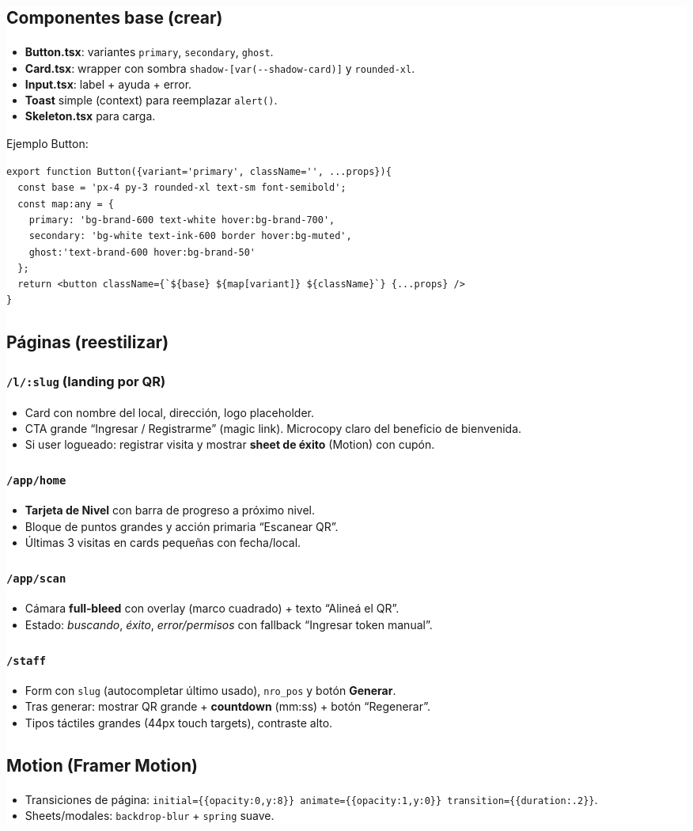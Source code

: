 ## Componentes base (crear)

- **Button.tsx**: variantes `primary`, `secondary`, `ghost`.
- **Card.tsx**: wrapper con sombra `shadow-[var(--shadow-card)]` y `rounded-xl`.
- **Input.tsx**: label + ayuda + error.
- **Toast** simple (context) para reemplazar `alert()`.
- **Skeleton.tsx** para carga.

Ejemplo Button:

```tsx
export function Button({variant='primary', className='', ...props}){
  const base = 'px-4 py-3 rounded-xl text-sm font-semibold';
  const map:any = {
    primary: 'bg-brand-600 text-white hover:bg-brand-700',
    secondary: 'bg-white text-ink-600 border hover:bg-muted',
    ghost:'text-brand-600 hover:bg-brand-50'
  };
  return <button className={`${base} ${map[variant]} ${className}`} {...props} />
}
```

## Páginas (reestilizar)

### `/l/:slug` (landing por QR)

- Card con nombre del local, dirección, logo placeholder.
- CTA grande “Ingresar / Registrarme” (magic link). Microcopy claro del beneficio de bienvenida.
- Si user logueado: registrar visita y mostrar **sheet de éxito** (Motion) con cupón.

### `/app/home`

- **Tarjeta de Nivel** con barra de progreso a próximo nivel.
- Bloque de puntos grandes y acción primaria “Escanear QR”.
- Últimas 3 visitas en cards pequeñas con fecha/local.

### `/app/scan`

- Cámara **full‑bleed** con overlay (marco cuadrado) + texto “Alineá el QR”.
- Estado: *buscando*, *éxito*, *error/permisos* con fallback “Ingresar token manual”.

### `/staff`

- Form con `slug` (autocompletar último usado), `nro_pos` y botón **Generar**.
- Tras generar: mostrar QR grande + **countdown** (mm\:ss) + botón “Regenerar”.
- Tipos táctiles grandes (44px touch targets), contraste alto.

## Motion (Framer Motion)

- Transiciones de página: `initial={{opacity:0,y:8}} animate={{opacity:1,y:0}} transition={{duration:.2}}`.
- Sheets/modales: `backdrop-blur` + `spring` suave.
